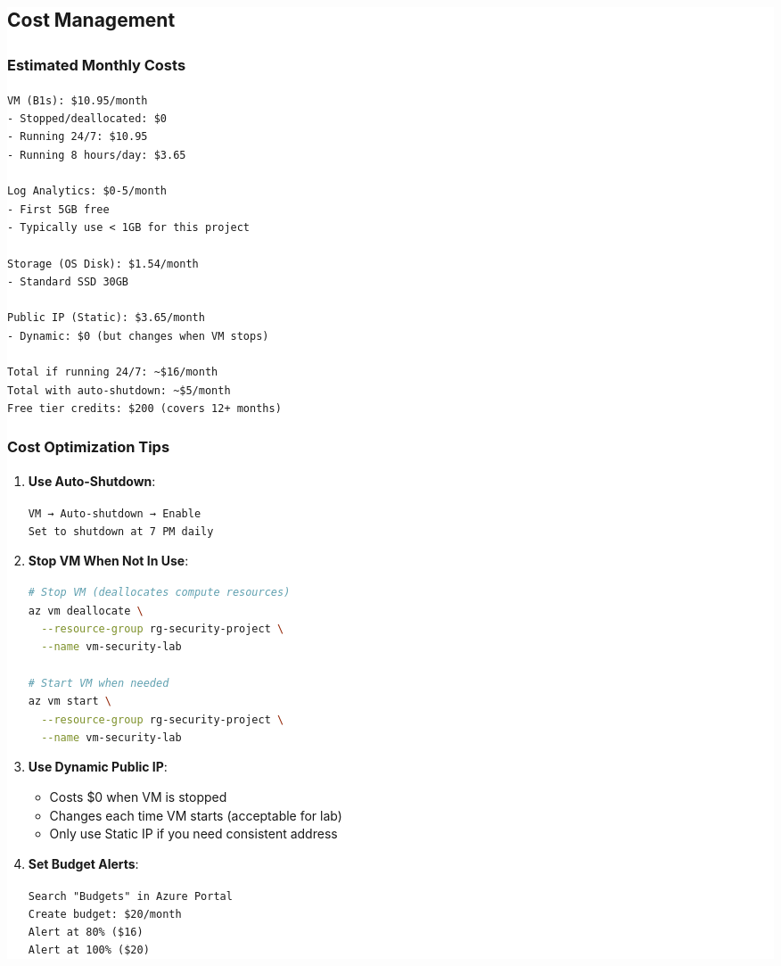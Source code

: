 
## Cost Management

### Estimated Monthly Costs

```
VM (B1s): $10.95/month
- Stopped/deallocated: $0
- Running 24/7: $10.95
- Running 8 hours/day: $3.65

Log Analytics: $0-5/month
- First 5GB free
- Typically use < 1GB for this project

Storage (OS Disk): $1.54/month
- Standard SSD 30GB

Public IP (Static): $3.65/month
- Dynamic: $0 (but changes when VM stops)

Total if running 24/7: ~$16/month
Total with auto-shutdown: ~$5/month
Free tier credits: $200 (covers 12+ months)
```

### Cost Optimization Tips

1. **Use Auto-Shutdown**:
   ```
   VM → Auto-shutdown → Enable
   Set to shutdown at 7 PM daily
   ```

2. **Stop VM When Not In Use**:
   ```bash
   # Stop VM (deallocates compute resources)
   az vm deallocate \
     --resource-group rg-security-project \
     --name vm-security-lab
   
   # Start VM when needed
   az vm start \
     --resource-group rg-security-project \
     --name vm-security-lab
   ```

3. **Use Dynamic Public IP**:
   - Costs $0 when VM is stopped
   - Changes each time VM starts (acceptable for lab)
   - Only use Static IP if you need consistent address

4. **Set Budget Alerts**:
   ```
   Search "Budgets" in Azure Portal
   Create budget: $20/month
   Alert at 80% ($16)
   Alert at 100% ($20)
   ```
